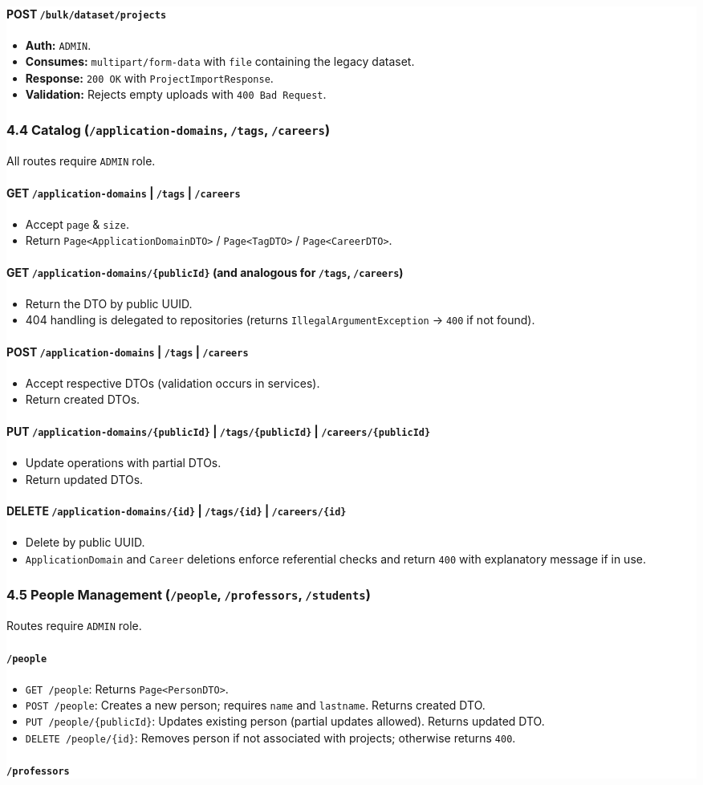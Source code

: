 #### POST `/bulk/dataset/projects`

- **Auth:** `ADMIN`.
- **Consumes:** `multipart/form-data` with `file` containing the legacy dataset.
- **Response:** `200 OK` with `ProjectImportResponse`.
- **Validation:** Rejects empty uploads with `400 Bad Request`.

### 4.4 Catalog (`/application-domains`, `/tags`, `/careers`)

All routes require `ADMIN` role.

#### GET `/application-domains` | `/tags` | `/careers`

- Accept `page` & `size`.
- Return `Page<ApplicationDomainDTO>` / `Page<TagDTO>` / `Page<CareerDTO>`.

#### GET `/application-domains/{publicId}` (and analogous for `/tags`, `/careers`)

- Return the DTO by public UUID.
- 404 handling is delegated to repositories (returns `IllegalArgumentException` -> `400` if not found).

#### POST `/application-domains` | `/tags` | `/careers`

- Accept respective DTOs (validation occurs in services).
- Return created DTOs.

#### PUT `/application-domains/{publicId}` | `/tags/{publicId}` | `/careers/{publicId}`

- Update operations with partial DTOs.
- Return updated DTOs.

#### DELETE `/application-domains/{id}` | `/tags/{id}` | `/careers/{id}`

- Delete by public UUID.
- `ApplicationDomain` and `Career` deletions enforce referential checks and return `400` with explanatory message if in use.

### 4.5 People Management (`/people`, `/professors`, `/students`)

Routes require `ADMIN` role.

#### `/people`

- `GET /people`: Returns `Page<PersonDTO>`.
- `POST /people`: Creates a new person; requires `name` and `lastname`. Returns created DTO.
- `PUT /people/{publicId}`: Updates existing person (partial updates allowed). Returns updated DTO.
- `DELETE /people/{id}`: Removes person if not associated with projects; otherwise returns `400`.

#### `/professors`
